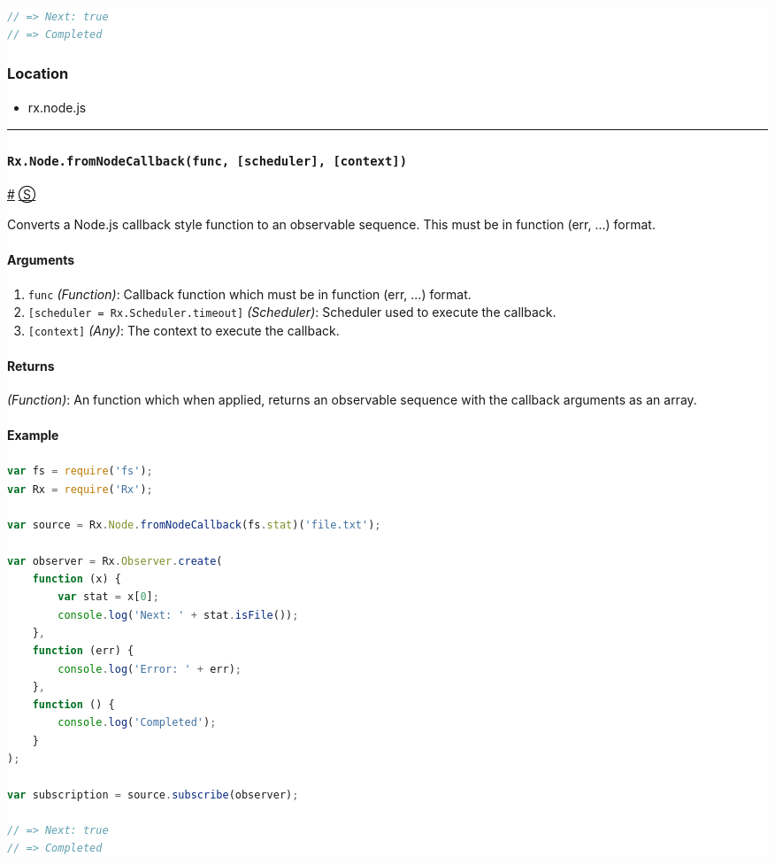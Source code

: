 ```js
// => Next: true
// => Completed
```

### Location

- rx.node.js

* * *

### <a id="rxnodefromnodecallbackfunc-scheduler-context"></a>`Rx.Node.fromNodeCallback(func, [scheduler], [context])`
<a href="#rxnodefromcallbackfunc-scheduler-context">#</a> [&#x24C8;](https://github.com/Reactive-Extensions/RxJS/blob/master/rx.node.js#L50-L75 "View in source") 

Converts a Node.js callback style function to an observable sequence.  This must be in function (err, ...) format.

#### Arguments
1. `func` *(Function)*: Callback function which must be in function (err, ...) format.
2. `[scheduler = Rx.Scheduler.timeout]` *(Scheduler)*: Scheduler used to execute the callback.
3. `[context]` *(Any)*: The context to execute the callback.

#### Returns
*(Function)*: An function which when applied, returns an observable sequence with the callback arguments as an array.

#### Example
```js
var fs = require('fs');
var Rx = require('Rx');

var source = Rx.Node.fromNodeCallback(fs.stat)('file.txt');

var observer = Rx.Observer.create(
    function (x) {
        var stat = x[0];
        console.log('Next: ' + stat.isFile());
    },
    function (err) {
        console.log('Error: ' + err);   
    },
    function () {
        console.log('Completed');   
    }
);

var subscription = source.subscribe(observer);

// => Next: true
// => Completed
```
